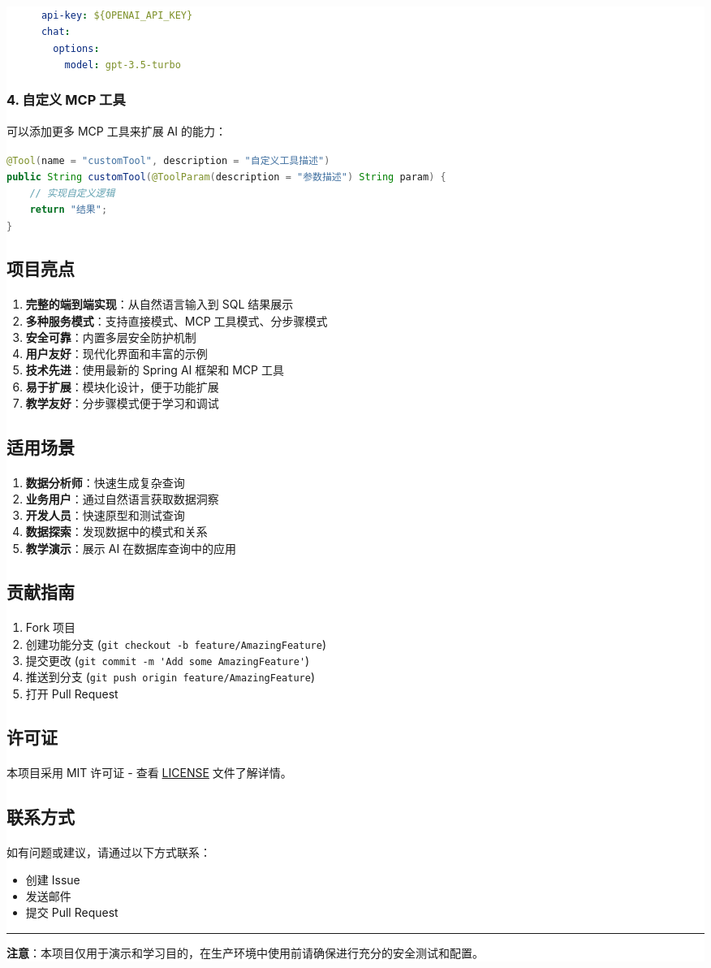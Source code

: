 ```yaml
      api-key: ${OPENAI_API_KEY}
      chat:
        options:
          model: gpt-3.5-turbo
```

### 4. 自定义 MCP 工具
可以添加更多 MCP 工具来扩展 AI 的能力：

```java
@Tool(name = "customTool", description = "自定义工具描述")
public String customTool(@ToolParam(description = "参数描述") String param) {
    // 实现自定义逻辑
    return "结果";
}
```

## 项目亮点

1. **完整的端到端实现**：从自然语言输入到 SQL 结果展示
2. **多种服务模式**：支持直接模式、MCP 工具模式、分步骤模式
3. **安全可靠**：内置多层安全防护机制
4. **用户友好**：现代化界面和丰富的示例
5. **技术先进**：使用最新的 Spring AI 框架和 MCP 工具
6. **易于扩展**：模块化设计，便于功能扩展
7. **教学友好**：分步骤模式便于学习和调试

## 适用场景

1. **数据分析师**：快速生成复杂查询
2. **业务用户**：通过自然语言获取数据洞察
3. **开发人员**：快速原型和测试查询
4. **数据探索**：发现数据中的模式和关系
5. **教学演示**：展示 AI 在数据库查询中的应用

## 贡献指南

1. Fork 项目
2. 创建功能分支 (`git checkout -b feature/AmazingFeature`)
3. 提交更改 (`git commit -m 'Add some AmazingFeature'`)
4. 推送到分支 (`git push origin feature/AmazingFeature`)
5. 打开 Pull Request

## 许可证

本项目采用 MIT 许可证 - 查看 [LICENSE](LICENSE) 文件了解详情。

## 联系方式

如有问题或建议，请通过以下方式联系：

- 创建 Issue
- 发送邮件
- 提交 Pull Request

---

**注意**：本项目仅用于演示和学习目的，在生产环境中使用前请确保进行充分的安全测试和配置。
